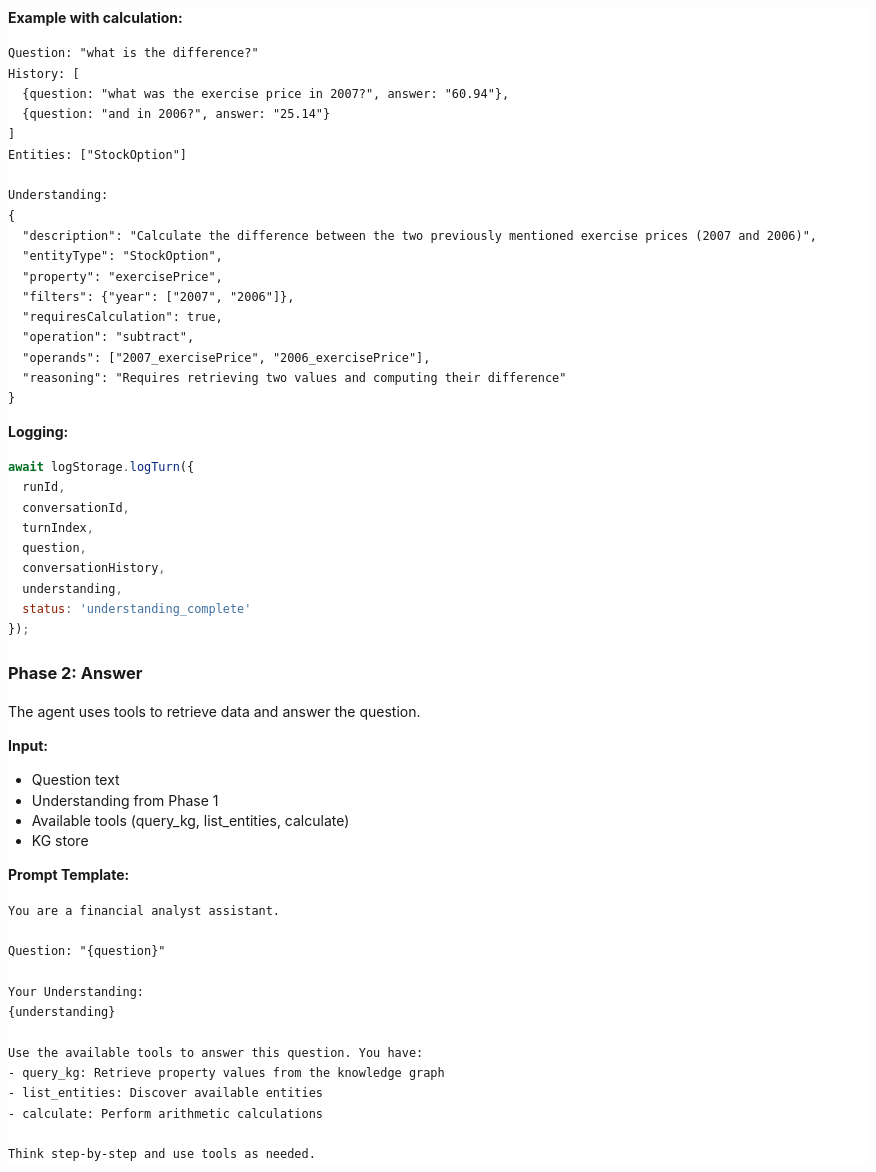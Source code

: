 **Example with calculation:**
```
Question: "what is the difference?"
History: [
  {question: "what was the exercise price in 2007?", answer: "60.94"},
  {question: "and in 2006?", answer: "25.14"}
]
Entities: ["StockOption"]

Understanding:
{
  "description": "Calculate the difference between the two previously mentioned exercise prices (2007 and 2006)",
  "entityType": "StockOption",
  "property": "exercisePrice",
  "filters": {"year": ["2007", "2006"]},
  "requiresCalculation": true,
  "operation": "subtract",
  "operands": ["2007_exercisePrice", "2006_exercisePrice"],
  "reasoning": "Requires retrieving two values and computing their difference"
}
```

**Logging:**
```javascript
await logStorage.logTurn({
  runId,
  conversationId,
  turnIndex,
  question,
  conversationHistory,
  understanding,
  status: 'understanding_complete'
});
```

### Phase 2: Answer

The agent uses tools to retrieve data and answer the question.

**Input:**
- Question text
- Understanding from Phase 1
- Available tools (query_kg, list_entities, calculate)
- KG store

**Prompt Template:**
```
You are a financial analyst assistant.

Question: "{question}"

Your Understanding:
{understanding}

Use the available tools to answer this question. You have:
- query_kg: Retrieve property values from the knowledge graph
- list_entities: Discover available entities
- calculate: Perform arithmetic calculations

Think step-by-step and use tools as needed.
```
